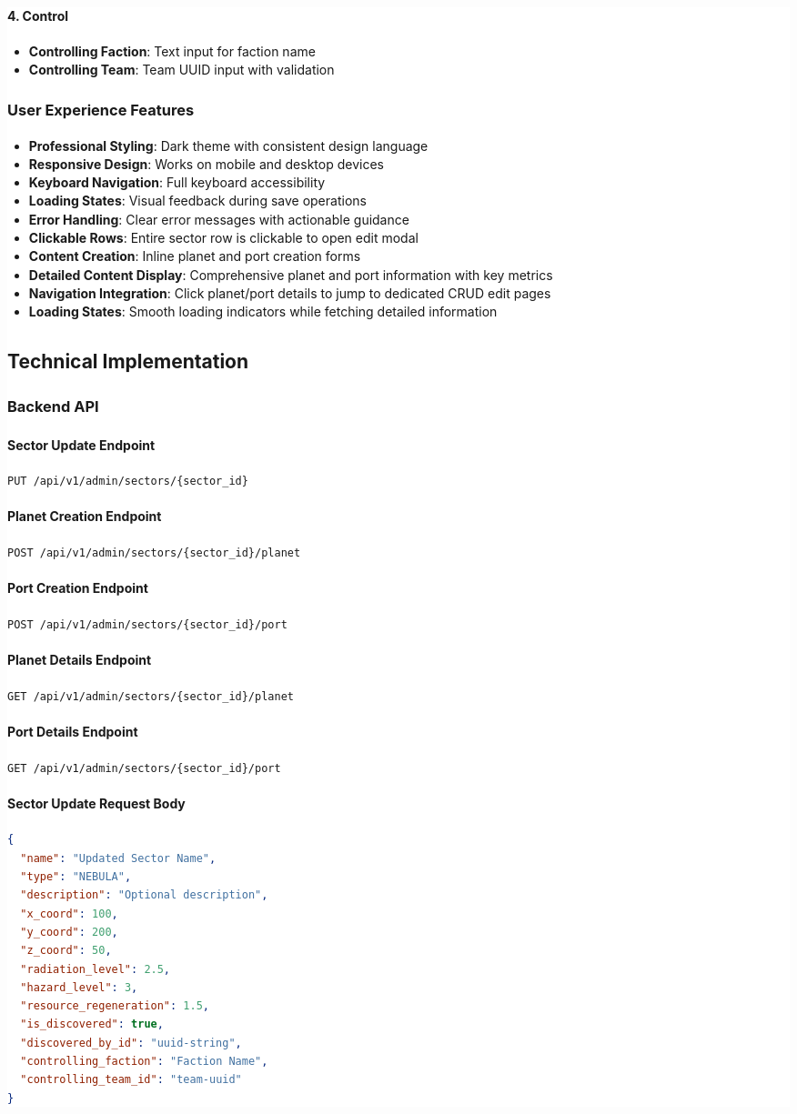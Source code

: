 #### 4. Control
- **Controlling Faction**: Text input for faction name
- **Controlling Team**: Team UUID input with validation

### User Experience Features
- **Professional Styling**: Dark theme with consistent design language
- **Responsive Design**: Works on mobile and desktop devices
- **Keyboard Navigation**: Full keyboard accessibility
- **Loading States**: Visual feedback during save operations
- **Error Handling**: Clear error messages with actionable guidance
- **Clickable Rows**: Entire sector row is clickable to open edit modal
- **Content Creation**: Inline planet and port creation forms
- **Detailed Content Display**: Comprehensive planet and port information with key metrics
- **Navigation Integration**: Click planet/port details to jump to dedicated CRUD edit pages
- **Loading States**: Smooth loading indicators while fetching detailed information

## Technical Implementation

### Backend API

#### Sector Update Endpoint
```
PUT /api/v1/admin/sectors/{sector_id}
```

#### Planet Creation Endpoint
```
POST /api/v1/admin/sectors/{sector_id}/planet
```

#### Port Creation Endpoint
```
POST /api/v1/admin/sectors/{sector_id}/port
```

#### Planet Details Endpoint
```
GET /api/v1/admin/sectors/{sector_id}/planet
```

#### Port Details Endpoint
```
GET /api/v1/admin/sectors/{sector_id}/port
```

#### Sector Update Request Body
```json
{
  "name": "Updated Sector Name",
  "type": "NEBULA",
  "description": "Optional description",
  "x_coord": 100,
  "y_coord": 200,
  "z_coord": 50,
  "radiation_level": 2.5,
  "hazard_level": 3,
  "resource_regeneration": 1.5,
  "is_discovered": true,
  "discovered_by_id": "uuid-string",
  "controlling_faction": "Faction Name",
  "controlling_team_id": "team-uuid"
}
```
